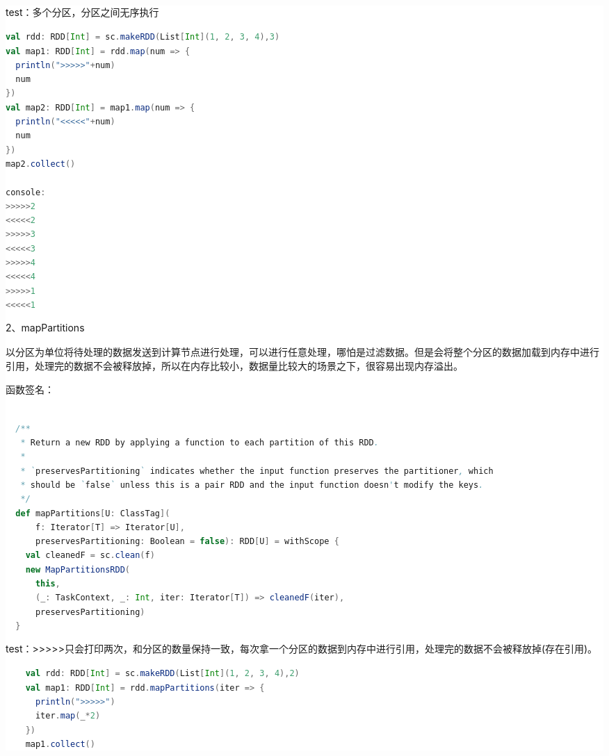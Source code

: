 test：多个分区，分区之间无序执行

```scala
val rdd: RDD[Int] = sc.makeRDD(List[Int](1, 2, 3, 4),3)
val map1: RDD[Int] = rdd.map(num => {
  println(">>>>>"+num)
  num
})
val map2: RDD[Int] = map1.map(num => {
  println("<<<<<"+num)
  num
})
map2.collect()

console:
>>>>>2
<<<<<2
>>>>>3
<<<<<3
>>>>>4
<<<<<4
>>>>>1
<<<<<1
```

2、mapPartitions

​		以分区为单位将待处理的数据发送到计算节点进行处理，可以进行任意处理，哪怕是过滤数据。但是会将整个分区的数据加载到内存中进行引用，处理完的数据不会被释放掉，所以在内存比较小，数据量比较大的场景之下，很容易出现内存溢出。

函数签名：

```scala

  /**
   * Return a new RDD by applying a function to each partition of this RDD.
   *
   * `preservesPartitioning` indicates whether the input function preserves the partitioner, which
   * should be `false` unless this is a pair RDD and the input function doesn't modify the keys.
   */
  def mapPartitions[U: ClassTag](
      f: Iterator[T] => Iterator[U],
      preservesPartitioning: Boolean = false): RDD[U] = withScope {
    val cleanedF = sc.clean(f)
    new MapPartitionsRDD(
      this,
      (_: TaskContext, _: Int, iter: Iterator[T]) => cleanedF(iter),
      preservesPartitioning)
  }
```

test：>>>>>只会打印两次，和分区的数量保持一致，每次拿一个分区的数据到内存中进行引用，处理完的数据不会被释放掉(存在引用)。

```scala
    val rdd: RDD[Int] = sc.makeRDD(List[Int](1, 2, 3, 4),2)
    val map1: RDD[Int] = rdd.mapPartitions(iter => {
      println(">>>>>")
      iter.map(_*2)
    })
    map1.collect()
```

